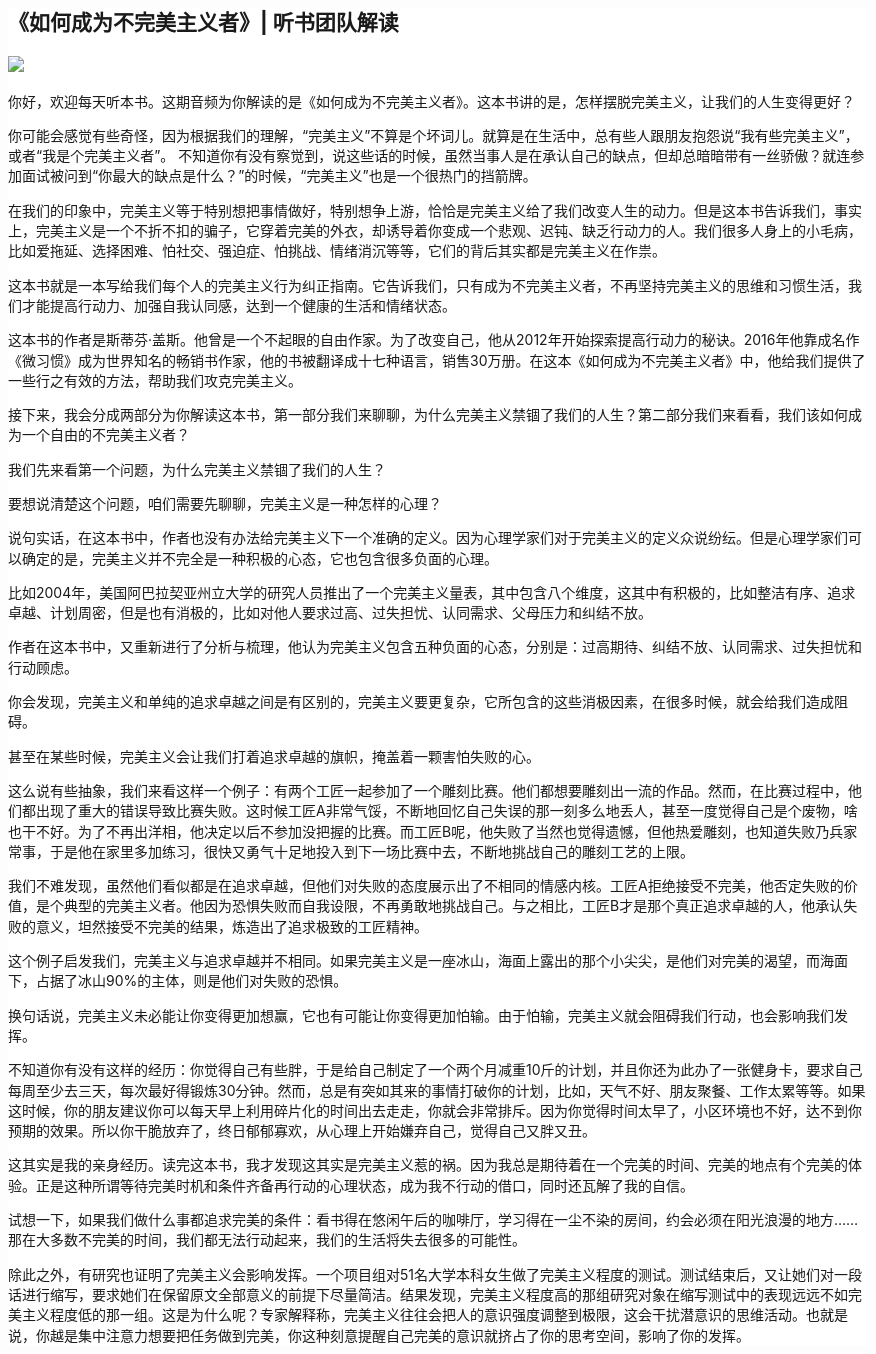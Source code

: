 ## 《如何成为不完美主义者》| 听书团队解读

<img  src="https://piccdn.umiwi.com/uploader/image/ddarticle/2022062416/1778180852841784784/062416.jpeg" width="1080"/>



你好，欢迎每天听本书。这期音频为你解读的是《如何成为不完美主义者》。这本书讲的是，怎样摆脱完美主义，让我们的人生变得更好？

你可能会感觉有些奇怪，因为根据我们的理解，“完美主义”不算是个坏词儿。就算是在生活中，总有些人跟朋友抱怨说“我有些完美主义”，或者“我是个完美主义者”。 不知道你有没有察觉到，说这些话的时候，虽然当事人是在承认自己的缺点，但却总暗暗带有一丝骄傲？就连参加面试被问到“你最大的缺点是什么？”的时候，“完美主义”也是一个很热门的挡箭牌。

在我们的印象中，完美主义等于特别想把事情做好，特别想争上游，恰恰是完美主义给了我们改变人生的动力。但是这本书告诉我们，事实上，完美主义是一个不折不扣的骗子，它穿着完美的外衣，却诱导着你变成一个悲观、迟钝、缺乏行动力的人。我们很多人身上的小毛病，比如爱拖延、选择困难、怕社交、强迫症、怕挑战、情绪消沉等等，它们的背后其实都是完美主义在作祟。

这本书就是一本写给我们每个人的完美主义行为纠正指南。它告诉我们，只有成为不完美主义者，不再坚持完美主义的思维和习惯生活，我们才能提高行动力、加强自我认同感，达到一个健康的生活和情绪状态。

这本书的作者是斯蒂芬·盖斯。他曾是一个不起眼的自由作家。为了改变自己，他从2012年开始探索提高行动力的秘诀。2016年他靠成名作《微习惯》成为世界知名的畅销书作家，他的书被翻译成十七种语言，销售30万册。在这本《如何成为不完美主义者》中，他给我们提供了一些行之有效的方法，帮助我们攻克完美主义。

接下来，我会分成两部分为你解读这本书，第一部分我们来聊聊，为什么完美主义禁锢了我们的人生？第二部分我们来看看，我们该如何成为一个自由的不完美主义者？



我们先来看第一个问题，为什么完美主义禁锢了我们的人生？

要想说清楚这个问题，咱们需要先聊聊，完美主义是一种怎样的心理？

说句实话，在这本书中，作者也没有办法给完美主义下一个准确的定义。因为心理学家们对于完美主义的定义众说纷纭。但是心理学家们可以确定的是，完美主义并不完全是一种积极的心态，它也包含很多负面的心理。

比如2004年，美国阿巴拉契亚州立大学的研究人员推出了一个完美主义量表，其中包含八个维度，这其中有积极的，比如整洁有序、追求卓越、计划周密，但是也有消极的，比如对他人要求过高、过失担忧、认同需求、父母压力和纠结不放。

作者在这本书中，又重新进行了分析与梳理，他认为完美主义包含五种负面的心态，分别是：过高期待、纠结不放、认同需求、过失担忧和行动顾虑。

你会发现，完美主义和单纯的追求卓越之间是有区别的，完美主义要更复杂，它所包含的这些消极因素，在很多时候，就会给我们造成阻碍。

甚至在某些时候，完美主义会让我们打着追求卓越的旗帜，掩盖着一颗害怕失败的心。

这么说有些抽象，我们来看这样一个例子：有两个工匠一起参加了一个雕刻比赛。他们都想要雕刻出一流的作品。然而，在比赛过程中，他们都出现了重大的错误导致比赛失败。这时候工匠A非常气馁，不断地回忆自己失误的那一刻多么地丢人，甚至一度觉得自己是个废物，啥也干不好。为了不再出洋相，他决定以后不参加没把握的比赛。而工匠B呢，他失败了当然也觉得遗憾，但他热爱雕刻，也知道失败乃兵家常事，于是他在家里多加练习，很快又勇气十足地投入到下一场比赛中去，不断地挑战自己的雕刻工艺的上限。

我们不难发现，虽然他们看似都是在追求卓越，但他们对失败的态度展示出了不相同的情感内核。工匠A拒绝接受不完美，他否定失败的价值，是个典型的完美主义者。他因为恐惧失败而自我设限，不再勇敢地挑战自己。与之相比，工匠B才是那个真正追求卓越的人，他承认失败的意义，坦然接受不完美的结果，炼造出了追求极致的工匠精神。

这个例子启发我们，完美主义与追求卓越并不相同。如果完美主义是一座冰山，海面上露出的那个小尖尖，是他们对完美的渴望，而海面下，占据了冰山90%的主体，则是他们对失败的恐惧。

换句话说，完美主义未必能让你变得更加想赢，它也有可能让你变得更加怕输。由于怕输，完美主义就会阻碍我们行动，也会影响我们发挥。

不知道你有没有这样的经历：你觉得自己有些胖，于是给自己制定了一个两个月减重10斤的计划，并且你还为此办了一张健身卡，要求自己每周至少去三天，每次最好得锻炼30分钟。然而，总是有突如其来的事情打破你的计划，比如，天气不好、朋友聚餐、工作太累等等。如果这时候，你的朋友建议你可以每天早上利用碎片化的时间出去走走，你就会非常排斥。因为你觉得时间太早了，小区环境也不好，达不到你预期的效果。所以你干脆放弃了，终日郁郁寡欢，从心理上开始嫌弃自己，觉得自己又胖又丑。

这其实是我的亲身经历。读完这本书，我才发现这其实是完美主义惹的祸。因为我总是期待着在一个完美的时间、完美的地点有个完美的体验。正是这种所谓等待完美时机和条件齐备再行动的心理状态，成为我不行动的借口，同时还瓦解了我的自信。

试想一下，如果我们做什么事都追求完美的条件：看书得在悠闲午后的咖啡厅，学习得在一尘不染的房间，约会必须在阳光浪漫的地方……那在大多数不完美的时间，我们都无法行动起来，我们的生活将失去很多的可能性。

除此之外，有研究也证明了完美主义会影响发挥。一个项目组对51名大学本科女生做了完美主义程度的测试。测试结束后，又让她们对一段话进行缩写，要求她们在保留原文全部意义的前提下尽量简洁。结果发现，完美主义程度高的那组研究对象在缩写测试中的表现远远不如完美主义程度低的那一组。这是为什么呢？专家解释称，完美主义往往会把人的意识强度调整到极限，这会干扰潜意识的思维活动。也就是说，你越是集中注意力想要把任务做到完美，你这种刻意提醒自己完美的意识就挤占了你的思考空间，影响了你的发挥。

